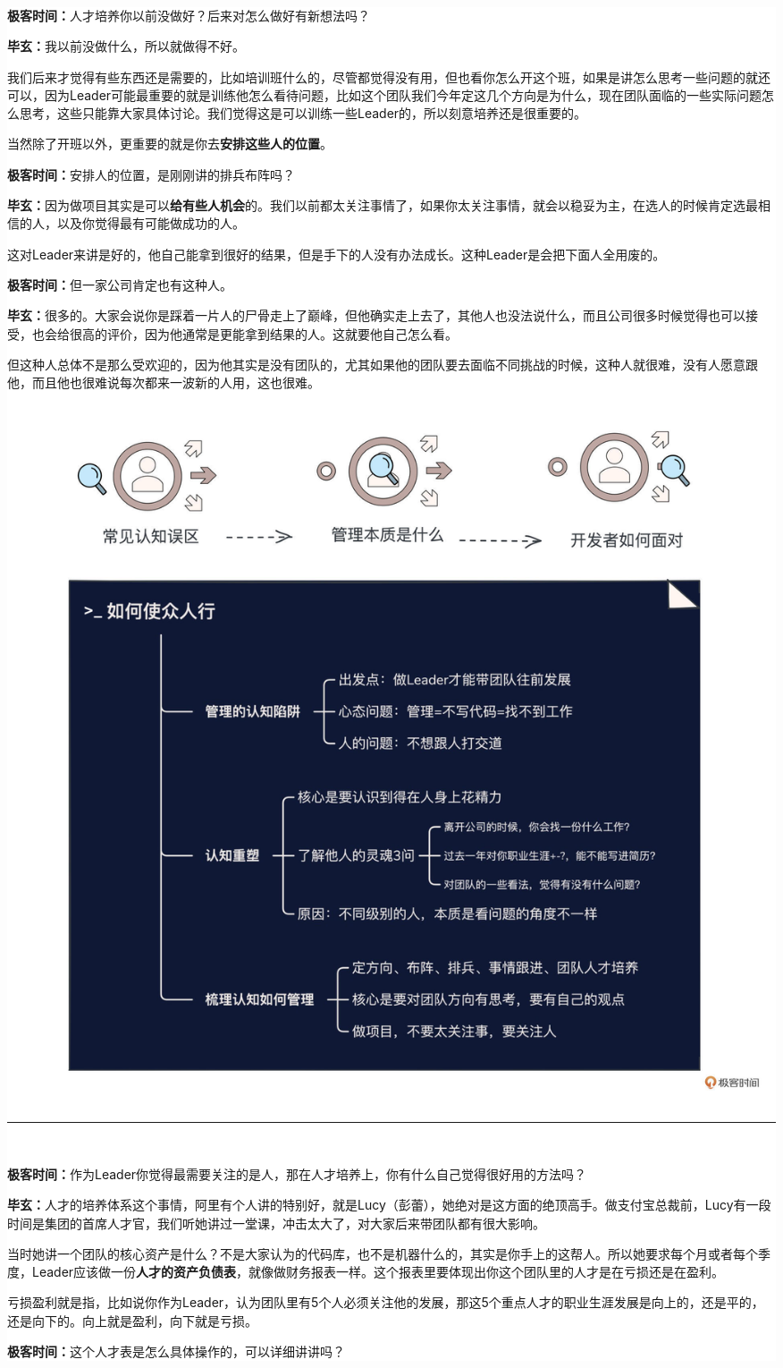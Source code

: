 <p><strong>极客时间：</strong>人才培养你以前没做好？后来对怎么做好有新想法吗？</p>
<p><strong>毕玄：</strong>我以前没做什么，所以就做得不好。</p>
<p>我们后来才觉得有些东西还是需要的，比如培训班什么的，尽管都觉得没有用，但也看你怎么开这个班，如果是讲怎么思考一些问题的就还可以，因为Leader可能最重要的就是训练他怎么看待问题，比如这个团队我们今年定这几个方向是为什么，现在团队面临的一些实际问题怎么思考，这些只能靠大家具体讨论。我们觉得这是可以训练一些Leader的，所以刻意培养还是很重要的。</p>
<p>当然除了开班以外，更重要的就是你去<strong>安排这些人的位置</strong>。</p>
<p><strong>极客时间：</strong>安排人的位置，是刚刚讲的排兵布阵吗？</p>
<p><strong>毕玄：</strong>因为做项目其实是可以<strong>给有些人机会</strong>的。我们以前都太关注事情了，如果你太关注事情，就会以稳妥为主，在选人的时候肯定选最相信的人，以及你觉得最有可能做成功的人。</p>
<p>这对Leader来讲是好的，他自己能拿到很好的结果，但是手下的人没有办法成长。这种Leader是会把下面人全用废的。</p>
<p><strong>极客时间：</strong>但一家公司肯定也有这种人。</p>
<p><strong>毕玄：</strong>很多的。大家会说你是踩着一片人的尸骨走上了巅峰，但他确实走上去了，其他人也没法说什么，而且公司很多时候觉得也可以接受，也会给很高的评价，因为他通常是更能拿到结果的人。这就要他自己怎么看。</p>
<p>但这种人总体不是那么受欢迎的，因为他其实是没有团队的，尤其如果他的团队要去面临不同挑战的时候，这种人就很难，没有人愿意跟他，而且他也很难说每次都来一波新的人用，这也很难。</p>
<p><img alt="图片" src="assets/a3e1fb23ca674534b013e930621f40eb.jpg"/></p>
<hr/>
<p><strong>　</strong></p>
<p><strong>极客时间：</strong>作为Leader你觉得最需要关注的是人，那在人才培养上，你有什么自己觉得很好用的方法吗？</p>
<p><strong>毕玄：</strong>人才的培养体系这个事情，阿里有个人讲的特别好，就是Lucy（彭蕾），她绝对是这方面的绝顶高手。做支付宝总裁前，Lucy有一段时间是集团的首席人才官，我们听她讲过一堂课，冲击太大了，对大家后来带团队都有很大影响。</p>
<p>当时她讲一个团队的核心资产是什么？不是大家认为的代码库，也不是机器什么的，其实是你手上的这帮人。所以她要求每个月或者每个季度，Leader应该做一份<strong>人才的资产负债表</strong>，就像做财务报表一样。这个报表里要体现出你这个团队里的人才是在亏损还是在盈利。</p>
<p>亏损盈利就是指，比如说你作为Leader，认为团队里有5个人必须关注他的发展，那这5个重点人才的职业生涯发展是向上的，还是平的，还是向下的。向上就是盈利，向下就是亏损。</p>
<p><strong>极客时间：</strong>这个人才表是怎么具体操作的，可以详细讲讲吗？</p>